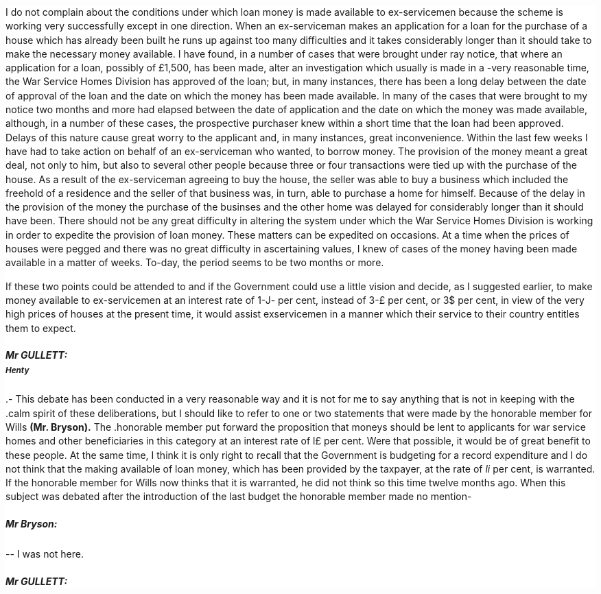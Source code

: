 I do not complain about the conditions under which loan money is made available to ex-servicemen because the scheme is working very successfully except in one direction. When an ex-serviceman makes an application for a loan for the purchase of a house which has already been built he runs up against too many difficulties and it takes considerably longer than it should take to make the necessary money available. I have found, in a number of cases that were brought under ray notice, that where an application for a loan, possibly of £1,500, has been made, alter an investigation which usually is made in a -very reasonable time, the War Service Homes Division has approved of the loan; but, in many instances, there has been a long delay between the date of approval of the loan and the date on which the money has been made available. In many of the cases that were brought to my notice two months and more had elapsed between the date of application and the date on which the money was made available, although, in a number of these cases, the prospective purchaser knew within a short time that the loan had been approved. Delays of this nature cause great worry to the applicant and, in many instances, great inconvenience. Within the last few weeks I have had to take action on behalf of an ex-serviceman who wanted, to borrow money. The provision of the money meant a great deal, not only to him, but also to several other people because three or four transactions were tied up with the purchase of the house. As a result of the ex-serviceman agreeing to buy the house, the seller was able to buy a business which included the freehold of a residence and the seller of that business was, in turn, able to purchase a home for himself. Because of the delay in the provision of the money the purchase of the businses and the other home was delayed for considerably longer than it should have been. There should not be any great difficulty in altering the system under which the War Service Homes Division is working in order to expedite the provision of loan money. These matters can be expedited on occasions. At a time when the prices of houses were pegged and there was no great difficulty in ascertaining values,  I  knew of cases of the money having been made available in a matter of weeks. To-day, the period seems to be two months or more. 

If these two points could be attended to and if the Government could use a little vision and decide, as I suggested earlier, to make money available to ex-servicemen at an interest rate of 1-J- per cent, instead of 3-£ per cent, or 3$ per cent, in view of the very high prices of houses at the present time, it would assist exservicemen in a manner which their service to their country entitles them to expect. 

##### Mr GULLETT:<br><small class="text-muted">Henty</small>

.- This debate has been conducted in a very reasonable way and it is not for me to say anything that is not in keeping with the .calm spirit of these deliberations, but I should like to refer to one or two statements that were made by the honorable member for Wills  **(Mr. Bryson).**  The .honorable member put forward the proposition that moneys should be lent to applicants for war service homes and other beneficiaries in this category at an interest rate of l£ per cent. Were that possible, it would be of great benefit to these people. At the same time, I think it is only right to recall that the Government is budgeting for a record expenditure and I do not think that the making available of loan money, which has been provided by the taxpayer, at the rate of  *li*  per cent, is warranted. If the honorable member for Wills now thinks that it is warranted, he did not think so this time twelve months ago. When this subject was debated after the introduction of the last budget the honorable member made no mention- 

##### Mr Bryson:

--  I was not here. 

##### Mr GULLETT:
